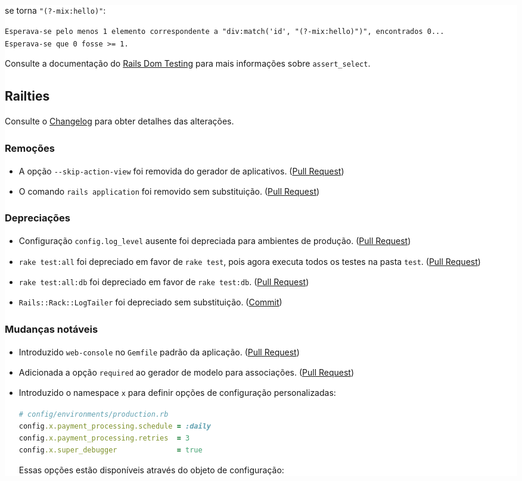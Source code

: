 se torna `"(?-mix:hello)"`:

```
Esperava-se pelo menos 1 elemento correspondente a "div:match('id', "(?-mix:hello)")", encontrados 0...
Esperava-se que 0 fosse >= 1.
```

Consulte a documentação do [Rails Dom Testing](https://github.com/rails/rails-dom-testing/tree/8798b9349fb9540ad8cb9a0ce6cb88d1384a210b) para mais informações sobre `assert_select`.


Railties
--------

Consulte o [Changelog][railties] para obter detalhes das alterações.

### Remoções

*   A opção `--skip-action-view` foi removida do gerador de aplicativos. ([Pull Request](https://github.com/rails/rails/pull/17042))

*   O comando `rails application` foi removido sem substituição. ([Pull Request](https://github.com/rails/rails/pull/11616))

### Depreciações

*   Configuração `config.log_level` ausente foi depreciada para ambientes de produção. ([Pull Request](https://github.com/rails/rails/pull/16622))

*   `rake test:all` foi depreciado em favor de `rake test`, pois agora executa todos os testes na pasta `test`. ([Pull Request](https://github.com/rails/rails/pull/17348))
*   `rake test:all:db` foi depreciado em favor de `rake test:db`.
    ([Pull Request](https://github.com/rails/rails/pull/17348))

*   `Rails::Rack::LogTailer` foi depreciado sem substituição.
    ([Commit](https://github.com/rails/rails/commit/84a13e019e93efaa8994b3f8303d635a7702dbce))

### Mudanças notáveis

*   Introduzido `web-console` no `Gemfile` padrão da aplicação.
    ([Pull Request](https://github.com/rails/rails/pull/11667))

*   Adicionada a opção `required` ao gerador de modelo para associações.
    ([Pull Request](https://github.com/rails/rails/pull/16062))

*   Introduzido o namespace `x` para definir opções de configuração personalizadas:

    ```ruby
    # config/environments/production.rb
    config.x.payment_processing.schedule = :daily
    config.x.payment_processing.retries  = 3
    config.x.super_debugger              = true
    ```

    Essas opções estão disponíveis através do objeto de configuração:


[railties]:       https://github.com/rails/rails/blob/4-2-stable/railties/CHANGELOG.md
[action-pack]:    https://github.com/rails/rails/blob/4-2-stable/actionpack/CHANGELOG.md
[action-view]:    https://github.com/rails/rails/blob/4-2-stable/actionview/CHANGELOG.md
[action-mailer]:  https://github.com/rails/rails/blob/4-2-stable/actionmailer/CHANGELOG.md
[active-record]:  https://github.com/rails/rails/blob/4-2-stable/activerecord/CHANGELOG.md
[active-model]:   https://github.com/rails/rails/blob/4-2-stable/activemodel/CHANGELOG.md
[active-support]: https://github.com/rails/rails/blob/4-2-stable/activesupport/CHANGELOG.md
[active-support]: https://github.com/rails/rails/blob/4-2-stable/activesupport/CHANGELOG.md